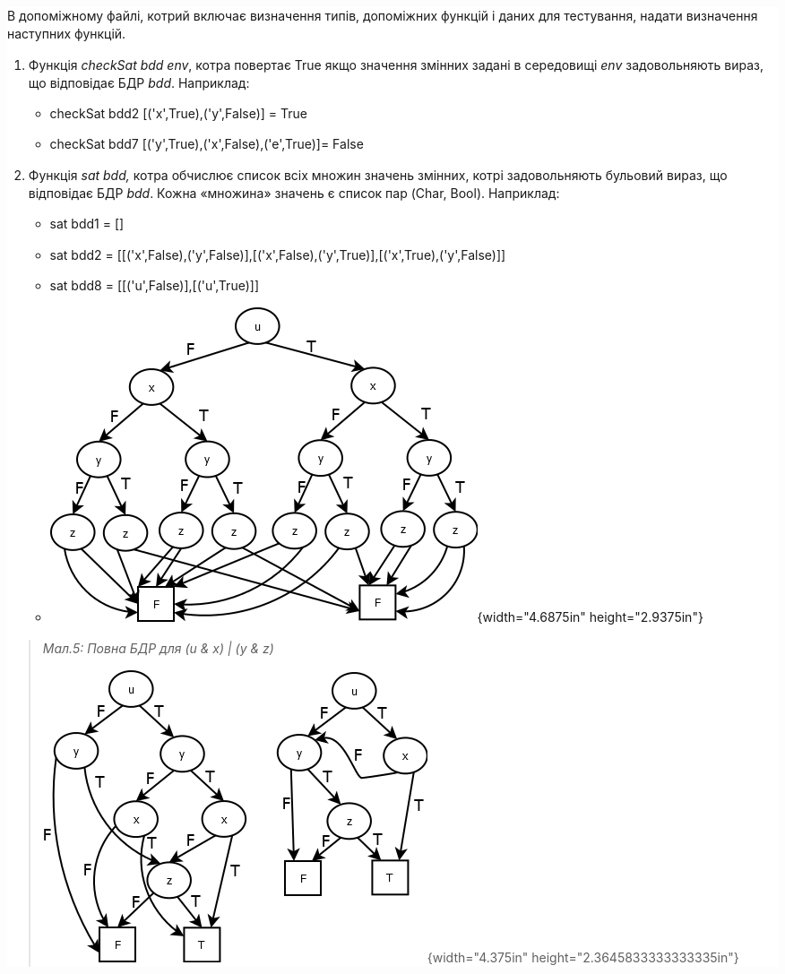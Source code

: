 В допоміжному файлі, котрий включає визначення типів, допоміжних функцій
і даних для тестування, надати визначення наступних функцій.

1.  Функція *checkSat bdd env*, котра повертає True якщо значення
    змінних задані в середовищі *env* задовольняють вираз, що відповідає
    БДР *bdd*. Наприклад:

    -   checkSat bdd2 \[('x',True),('y',False)\] = True

    -   checkSat bdd7 \[('y',True),('x',False),('e',True)\]= False

2.  Функція *sat bdd,* котра обчислює список всіх множин значень
    змінних, котрі задовольняють бульовий вираз, що відповідає БДР
    *bdd*. Кожна «множина» значень є список пар (Char, Bool). Наприклад:

    -   sat bdd1 = \[\]

    -   sat bdd2 =
        \[\[('x',False),('y',False)\],\[('x',False),('y',True)\],\[('x',True),('y',False)\]\]

    -   sat bdd8 = \[\[('u',False)\],\[('u',True)\]\]

    -   ![](../media/media/image5.png){width="4.6875in"
        height="2.9375in"}

> *Мал.5: Повна БДР для (u & x) \| (y & z)*
>
> ![](../media/media/image6.png){width="4.375in"
> height="2.3645833333333335in"}
